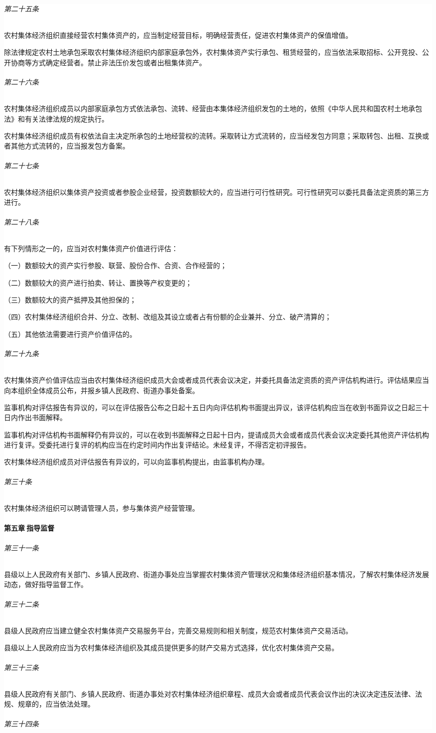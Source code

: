 ###### 第二十五条

农村集体经济组织直接经营农村集体资产的，应当制定经营目标，明确经营责任，促进农村集体资产的保值增值。

除法律规定农村土地承包采取农村集体经济组织内部家庭承包外，农村集体资产实行承包、租赁经营的，应当依法采取招标、公开竞投、公开协商等方式确定经营者。禁止非法压价发包或者出租集体资产。

###### 第二十六条

农村集体经济组织成员以内部家庭承包方式依法承包、流转、经营由本集体经济组织发包的土地的，依照《中华人民共和国农村土地承包法》和有关法律法规的规定执行。

农村集体经济组织成员有权依法自主决定所承包的土地经营权的流转。采取转让方式流转的，应当经发包方同意；采取转包、出租、互换或者其他方式流转的，应当报发包方备案。

###### 第二十七条

农村集体经济组织以集体资产投资或者参股企业经营，投资数额较大的，应当进行可行性研究。可行性研究可以委托具备法定资质的第三方进行。

###### 第二十八条

有下列情形之一的，应当对农村集体资产价值进行评估：

（一）数额较大的资产实行参股、联营、股份合作、合资、合作经营的；

（二）数额较大的资产进行拍卖、转让、置换等产权变更的；

（三）数额较大的资产抵押及其他担保的；

（四）农村集体经济组织合并、分立、改制、改组及其设立或者占有份额的企业兼并、分立、破产清算的；

（五）其他依法需要进行资产价值评估的。

###### 第二十九条

农村集体资产价值评估应当由农村集体经济组织成员大会或者成员代表会议决定，并委托具备法定资质的资产评估机构进行。评估结果应当向本组织全体成员公布，并报乡镇人民政府、街道办事处备案。

监事机构对评估报告有异议的，可以在评估报告公布之日起十五日内向评估机构书面提出异议，该评估机构应当在收到书面异议之日起三十日内作出书面解释。

监事机构对评估机构书面解释仍有异议的，可以在收到书面解释之日起十日内，提请成员大会或者成员代表会议决定委托其他资产评估机构进行复评。受委托进行复评的机构应当在约定时间内作出复评结论。未经复评，不得否定初评报告。

农村集体经济组织成员对评估报告有异议的，可以向监事机构提出，由监事机构办理。

###### 第三十条

农村集体经济组织可以聘请管理人员，参与集体资产经营管理。

#### 第五章 指导监督

###### 第三十一条

县级以上人民政府有关部门、乡镇人民政府、街道办事处应当掌握农村集体资产管理状况和集体经济组织基本情况，了解农村集体经济发展动态，做好指导监督工作。

###### 第三十二条

县级人民政府应当建立健全农村集体资产交易服务平台，完善交易规则和相关制度，规范农村集体资产交易活动。

县级以上人民政府应当为农村集体经济组织及其成员提供更多的财产交易方式选择，优化农村集体资产交易。

###### 第三十三条

县级人民政府有关部门、乡镇人民政府、街道办事处对农村集体经济组织章程、成员大会或者成员代表会议作出的决议决定违反法律、法规、规章的，应当依法处理。

###### 第三十四条
